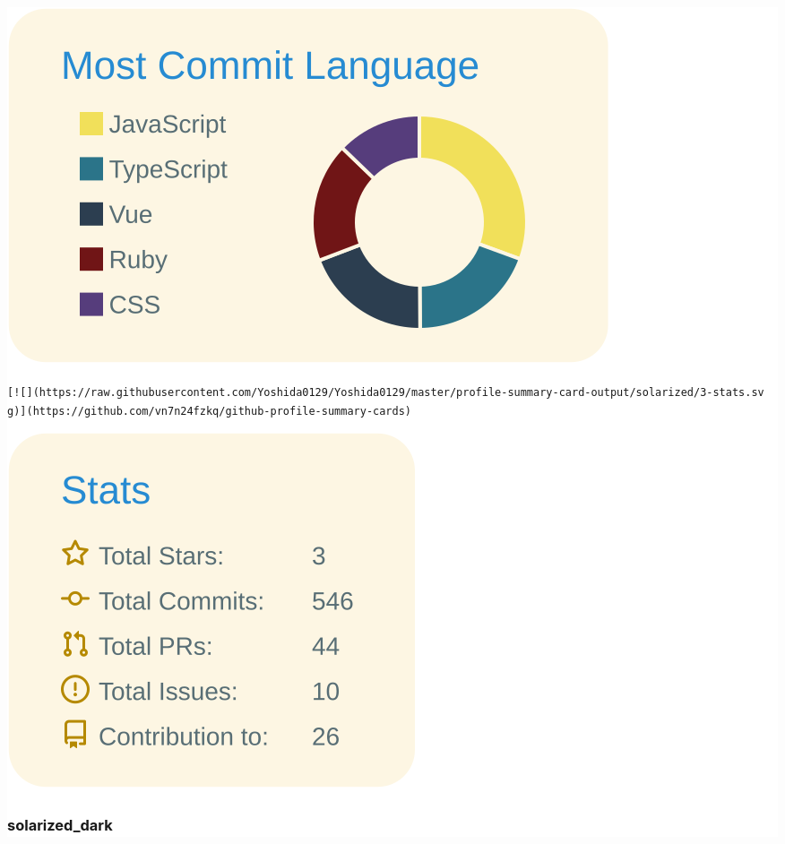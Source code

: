 ![](https://raw.githubusercontent.com/Yoshida0129/Yoshida0129/master/profile-summary-card-output/solarized/2-most-commit-language.svg)


```
[![](https://raw.githubusercontent.com/Yoshida0129/Yoshida0129/master/profile-summary-card-output/solarized/3-stats.svg)](https://github.com/vn7n24fzkq/github-profile-summary-cards)
```
![](https://raw.githubusercontent.com/Yoshida0129/Yoshida0129/master/profile-summary-card-output/solarized/3-stats.svg)


### solarized_dark
